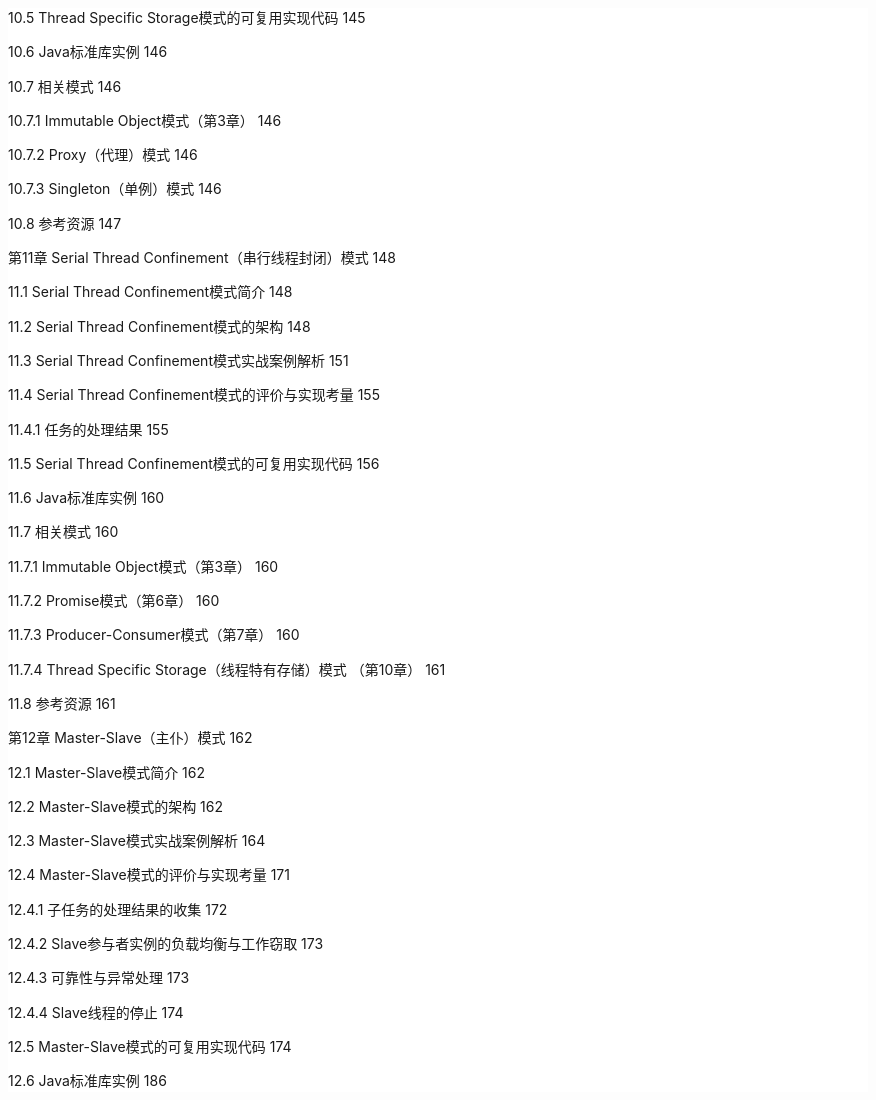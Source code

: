10.5  Thread Specific Storage模式的可复用实现代码 145

10.6  Java标准库实例 146

10.7  相关模式 146

10.7.1  Immutable Object模式（第3章） 146

10.7.2  Proxy（代理）模式 146

10.7.3  Singleton（单例）模式 146

10.8  参考资源 147

第11章  Serial Thread Confinement（串行线程封闭）模式 148

11.1  Serial Thread Confinement模式简介 148

11.2  Serial Thread Confinement模式的架构 148

11.3  Serial Thread Confinement模式实战案例解析 151

11.4  Serial Thread Confinement模式的评价与实现考量 155

11.4.1  任务的处理结果 155

11.5  Serial Thread Confinement模式的可复用实现代码 156

11.6  Java标准库实例 160

11.7  相关模式 160

11.7.1  Immutable Object模式（第3章） 160

11.7.2  Promise模式（第6章） 160

11.7.3  Producer-Consumer模式（第7章） 160

11.7.4  Thread Specific Storage（线程特有存储）模式 （第10章） 161

11.8  参考资源 161

 

第12章  Master-Slave（主仆）模式 162

12.1  Master-Slave模式简介 162

12.2  Master-Slave模式的架构 162

12.3  Master-Slave模式实战案例解析 164

12.4  Master-Slave模式的评价与实现考量 171

12.4.1  子任务的处理结果的收集 172

12.4.2  Slave参与者实例的负载均衡与工作窃取 173

12.4.3  可靠性与异常处理 173

12.4.4  Slave线程的停止 174

12.5  Master-Slave模式的可复用实现代码 174

12.6  Java标准库实例 186
